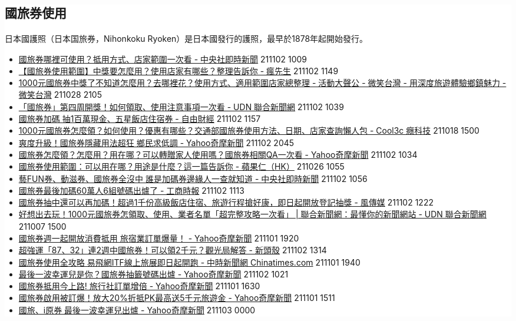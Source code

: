 ## 國旅券使用

日本國護照（日本国旅券，Nihonkoku Ryoken）是日本國發行的護照，最早於1878年起開始發行。
- [國旅券哪裡可使用？抵用方式、店家範圍一次看 - 中央社即時新聞](https://www.cna.com.tw/news/firstnews/202111025003.aspx "國旅券哪裡可使用？抵用方式、店家範圍一次看 - 中央社即時新聞") 211102 1009
- [【國旅券使用範圍】中獎要怎麼用？使用店家有哪些？整理告訴你 - 瘋先生](https://mrmad.com.tw/international-travel-voucher-use-scope "【國旅券使用範圍】中獎要怎麼用？使用店家有哪些？整理告訴你 - 瘋先生") 211102 1149
- [1000元國旅券中獎了不知道怎麼用？去哪裡花？使用方式、適用範圍店家總整理 - 活動大聲公 - 微笑台灣 - 用深度旅遊體驗鄉鎮魅力 - 微笑台灣](https://smiletaiwan.cw.com.tw/article/4944 "1000元國旅券中獎了不知道怎麼用？去哪裡花？使用方式、適用範圍店家總整理 - 活動大聲公 - 微笑台灣 - 用深度旅遊體驗鄉鎮魅力 - 微笑台灣") 211028 2105
- [「國旅券」第四周開獎！如何領取、使用注意事項一次看 - UDN 聯合新聞網](https://udn.com/news/story/120974/5811192 "「國旅券」第四周開獎！如何領取、使用注意事項一次看 - UDN 聯合新聞網") 211102 1039
- [國旅券加碼 抽1百萬現金、五星飯店住宿券 - 自由財經](https://ec.ltn.com.tw/article/breakingnews/3723377 "國旅券加碼 抽1百萬現金、五星飯店住宿券 - 自由財經") 211102 1157
- [1000元國旅券怎麼領？如何使用？優惠有哪些？交通部國旅券使用方法、日期、店家查詢懶人包 - Cool3c 癮科技](https://www.cool3c.com/article/167135 "1000元國旅券怎麼領？如何使用？優惠有哪些？交通部國旅券使用方法、日期、店家查詢懶人包 - Cool3c 癮科技") 211018 1500
- [爽度升級！國旅券隱藏用法超狂 鄉民求低調 - Yahoo奇摩新聞](https://tw.news.yahoo.com/%E7%88%BD%E5%BA%A6%E5%8D%87%E7%B4%9A-%E5%9C%8B%E6%97%85%E5%88%B8%E9%9A%B1%E8%97%8F%E7%94%A8%E6%B3%95%E8%B6%85%E7%8B%82-%E9%84%89%E6%B0%91%E6%B1%82%E4%BD%8E%E8%AA%BF-124500115.html "爽度升級！國旅券隱藏用法超狂 鄉民求低調 - Yahoo奇摩新聞") 211102 2045
- [國旅券怎麼領？怎麼用？用在哪？可以轉贈家人使用嗎？國旅券相關QA一次看 - Yahoo奇摩新聞](https://tw.news.yahoo.com/%E5%9C%8B%E6%97%85%E5%88%B8%E4%B8%AD%E7%8D%8E%E8%99%9F%E7%A2%BC-%E5%9C%8B%E6%97%85%E5%88%B8%E9%A0%98%E5%8F%96-%E5%9C%8B%E6%97%85%E5%88%B8%E4%BD%BF%E7%94%A8-%E5%9C%8B%E6%97%85%E5%88%B8%E8%BD%89%E8%B4%88-%E5%8A%A0%E7%A2%BC%E5%88%B8-024306238.html "國旅券怎麼領？怎麼用？用在哪？可以轉贈家人使用嗎？國旅券相關QA一次看 - Yahoo奇摩新聞") 211102 1034
- [國旅券使用範圍：可以用在哪？用途是什麼？這一篇告訴你 - 蘋果仁（HK）](https://applealmond.com/posts/119317 "國旅券使用範圍：可以用在哪？用途是什麼？這一篇告訴你 - 蘋果仁（HK）") 211026 1055
- [藝FUN券、動滋券、國旅券全沒中 誰是加碼券邊緣人一查就知道 - 中央社即時新聞](https://www.cna.com.tw/news/firstnews/202111025005.aspx "藝FUN券、動滋券、國旅券全沒中 誰是加碼券邊緣人一查就知道 - 中央社即時新聞") 211102 1056
- [國旅券最後加碼60萬人6組號碼出爐了 - 工商時報](https://ctee.com.tw/news/policy/541874.html "國旅券最後加碼60萬人6組號碼出爐了 - 工商時報") 211102 1113
- [國旅券抽中還可以再加碼！超過1千份高級飯店住宿、旅遊行程搶好康，即日起開放登記抽獎 - 風傳媒](https://www.storm.mg/lifestyle/4024755 "國旅券抽中還可以再加碼！超過1千份高級飯店住宿、旅遊行程搶好康，即日起開放登記抽獎 - 風傳媒") 211102 1222
- [好想出去玩！1000元國旅券怎領取、使用、業者名單「超完整攻略一次看」 | 聯合新聞網：最懂你的新聞網站 - UDN 聯合新聞網](https://udn.com/news/story/7934/5799693 "好想出去玩！1000元國旅券怎領取、使用、業者名單「超完整攻略一次看」 | 聯合新聞網：最懂你的新聞網站 - UDN 聯合新聞網") 211007 1500
- [國旅券週一起開放消費抵用 旅宿業訂單爆量！ - Yahoo奇摩新聞](https://tw.news.yahoo.com/%E5%9C%8B%E6%97%85%E5%88%B8%E9%80%B1-%E8%B5%B7%E9%96%8B%E6%94%BE%E6%B6%88%E8%B2%BB%E6%8A%B5%E7%94%A8-%E6%97%85%E5%AE%BF%E6%A5%AD%E8%A8%82%E5%96%AE%E7%88%86%E9%87%8F-093926613.html "國旅券週一起開放消費抵用 旅宿業訂單爆量！ - Yahoo奇摩新聞") 211101 1920
- [超強運「87、32」連2週中國旅券！可以領2千元？觀光局解答 - 新頭殼](https://newtalk.tw/news/view/2021-11-02/660109 "超強運「87、32」連2週中國旅券！可以領2千元？觀光局解答 - 新頭殼") 211102 1314
- [國旅券使用全攻略 易飛網ITF線上旅展即日起開跑 - 中時新聞網 Chinatimes.com](https://www.chinatimes.com/realtimenews/20211101004537-260405 "國旅券使用全攻略 易飛網ITF線上旅展即日起開跑 - 中時新聞網 Chinatimes.com") 211101 1940
- [最後一波幸運兒是你？國旅券抽籤號碼出爐 - Yahoo奇摩新聞](https://tw.news.yahoo.com/%E7%9B%B4%E6%92%AD-%E6%9C%80%E5%BE%8C%E5%B8%8C%E6%9C%9B-%E4%BB%8A%E5%86%8D%E6%8A%BD60%E8%90%AC%E4%BB%BD%E5%9C%8B%E6%97%85%E5%88%B8-%E4%B8%AD%E7%B1%A4%E8%80%85%E7%88%BD%E9%A0%98%E5%8D%83%E5%85%83-022152868.html "最後一波幸運兒是你？國旅券抽籤號碼出爐 - Yahoo奇摩新聞") 211102 1021
- [國旅券抵用今上路! 旅行社訂單增倍 - Yahoo奇摩新聞](https://tw.news.yahoo.com/%E5%9C%8B%E6%97%85%E5%88%B8%E6%8A%B5%E7%94%A8%E4%BB%8A%E4%B8%8A%E8%B7%AF-%E6%97%85%E8%A1%8C%E7%A4%BE%E8%A8%82%E5%96%AE%E5%A2%9E%E5%80%8D-083027575.html "國旅券抵用今上路! 旅行社訂單增倍 - Yahoo奇摩新聞") 211101 1630
- [國旅券啟用被訂爆！放大20%折抵PK最高送5千元旅遊金 - Yahoo奇摩新聞](https://tw.news.yahoo.com/%E5%9C%8B%E6%97%85%E5%88%B8%E5%95%9F%E7%94%A8%E8%A2%AB%E8%A8%82%E7%88%86-%E6%94%BE%E5%A4%A720-%E6%8A%98%E6%8A%B5pk%E6%9C%80%E9%AB%98%E9%80%815%E5%8D%83%E5%85%83%E6%97%85%E9%81%8A%E9%87%91-040030170.html "國旅券啟用被訂爆！放大20%折抵PK最高送5千元旅遊金 - Yahoo奇摩新聞") 211101 1511
- [國旅、i原券 最後一波幸運兒出爐 - Yahoo奇摩新聞](https://tw.news.yahoo.com/%E5%9C%8B%E6%97%85-i%E5%8E%9F%E5%88%B8-%E6%9C%80%E5%BE%8C-%E6%B3%A2%E5%B9%B8%E9%81%8B%E5%85%92%E5%87%BA%E7%88%90-160000984.html "國旅、i原券 最後一波幸運兒出爐 - Yahoo奇摩新聞") 211103 0000
